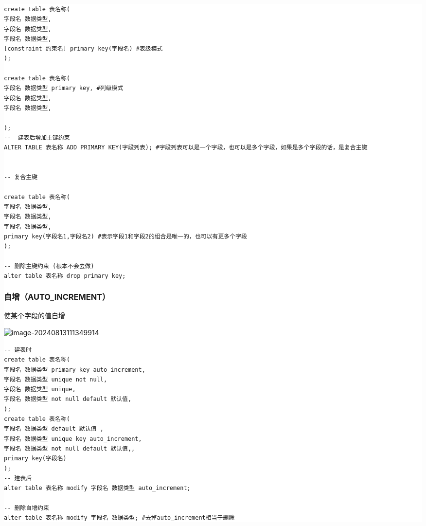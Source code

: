 ```mysql
create table 表名称(
字段名 数据类型,
字段名 数据类型,
字段名 数据类型,
[constraint 约束名] primary key(字段名) #表级模式
);

create table 表名称(
字段名 数据类型 primary key, #列级模式
字段名 数据类型,
字段名 数据类型,

);
--  建表后增加主键约束
ALTER TABLE 表名称 ADD PRIMARY KEY(字段列表); #字段列表可以是一个字段，也可以是多个字段，如果是多个字段的话，是复合主键


-- 复合主键

create table 表名称(
字段名 数据类型,
字段名 数据类型,
字段名 数据类型,
primary key(字段名1,字段名2) #表示字段1和字段2的组合是唯一的，也可以有更多个字段
);

-- 删除主键约束 (根本不会去做)
alter table 表名称 drop primary key;
```

### 自增（AUTO_INCREMENT）

使某个字段的值自增

![image-20240813111349914](E:\Code\笔记\笔记图片\image-20240813111349914.png)

```mysql
-- 建表时
create table 表名称(
字段名 数据类型 primary key auto_increment,
字段名 数据类型 unique not null,
字段名 数据类型 unique,
字段名 数据类型 not null default 默认值,
);
create table 表名称(
字段名 数据类型 default 默认值 ,
字段名 数据类型 unique key auto_increment,
字段名 数据类型 not null default 默认值,,
primary key(字段名)
);
-- 建表后
alter table 表名称 modify 字段名 数据类型 auto_increment;

-- 删除自增约束
alter table 表名称 modify 字段名 数据类型; #去掉auto_increment相当于删除
```
